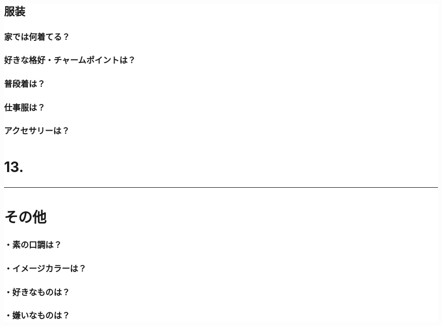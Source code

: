 ## 服装

### 家では何着てる？

### 好きな格好・チャームポイントは？

### 普段着は？

### 仕事服は？

### アクセサリーは？
# 13.
---
# その他
### ・素の口調は？

### ・イメージカラーは？

### ・好きなものは？

### ・嫌いなものは？